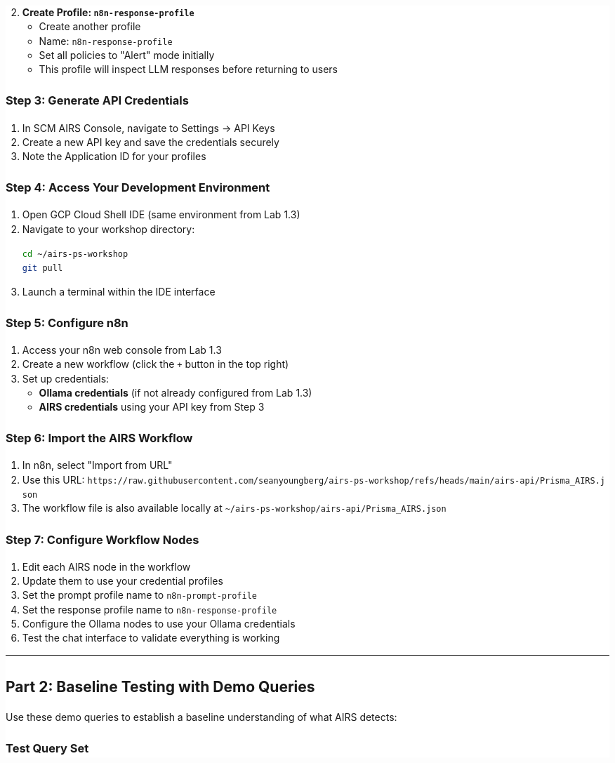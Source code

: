 2. **Create Profile: `n8n-response-profile`**
   - Create another profile
   - Name: `n8n-response-profile`
   - Set all policies to "Alert" mode initially
   - This profile will inspect LLM responses before returning to users

### Step 3: Generate API Credentials

1. In SCM AIRS Console, navigate to Settings → API Keys
2. Create a new API key and save the credentials securely
3. Note the Application ID for your profiles

### Step 4: Access Your Development Environment

1. Open GCP Cloud Shell IDE (same environment from Lab 1.3)
2. Navigate to your workshop directory:
   ```bash
   cd ~/airs-ps-workshop
   git pull
   ```
3. Launch a terminal within the IDE interface

### Step 5: Configure n8n

1. Access your n8n web console from Lab 1.3
2. Create a new workflow (click the `+` button in the top right)
3. Set up credentials:
   - **Ollama credentials** (if not already configured from Lab 1.3)
   - **AIRS credentials** using your API key from Step 3

### Step 6: Import the AIRS Workflow

1. In n8n, select "Import from URL"
2. Use this URL: `https://raw.githubusercontent.com/seanyoungberg/airs-ps-workshop/refs/heads/main/airs-api/Prisma_AIRS.json`
3. The workflow file is also available locally at `~/airs-ps-workshop/airs-api/Prisma_AIRS.json`

### Step 7: Configure Workflow Nodes

1. Edit each AIRS node in the workflow
2. Update them to use your credential profiles
3. Set the prompt profile name to `n8n-prompt-profile`
4. Set the response profile name to `n8n-response-profile`
5. Configure the Ollama nodes to use your Ollama credentials
6. Test the chat interface to validate everything is working

---

## Part 2: Baseline Testing with Demo Queries

Use these demo queries to establish a baseline understanding of what AIRS detects:

### Test Query Set

